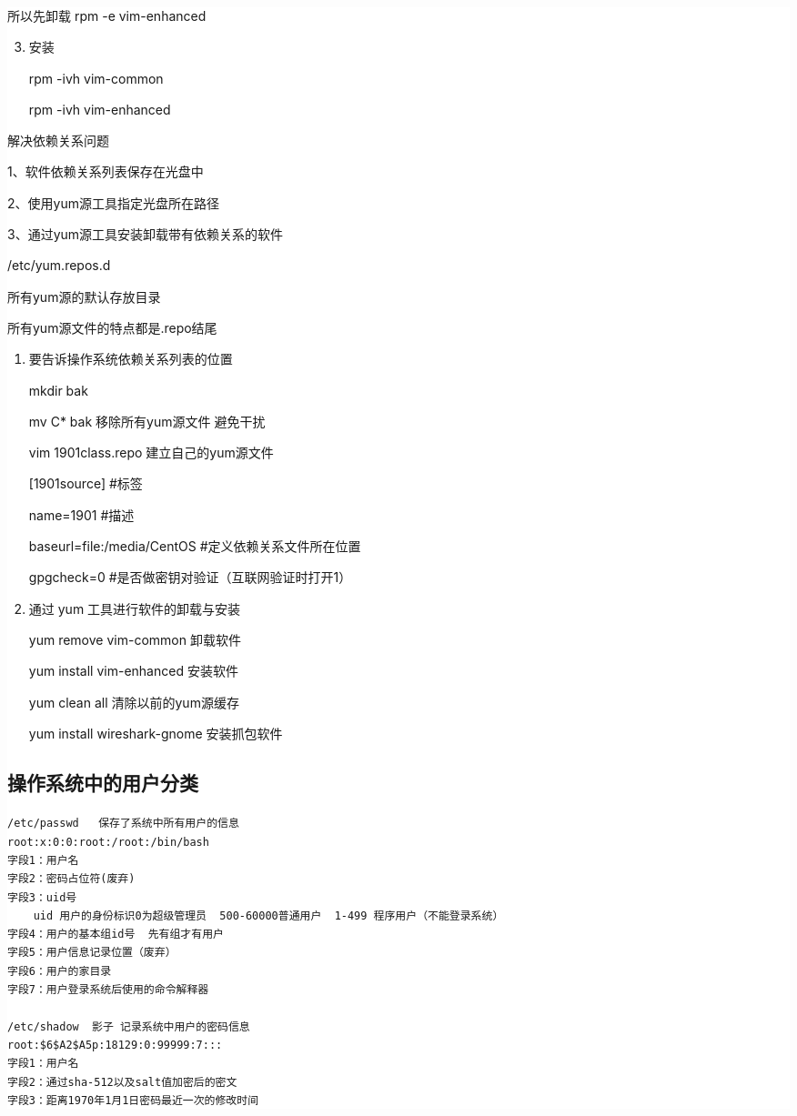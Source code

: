    所以先卸载 rpm -e vim-enhanced

3. 安装

   rpm -ivh vim-common 

   rpm -ivh vim-enhanced



解决依赖关系问题

1、软件依赖关系列表保存在光盘中

2、使用yum源工具指定光盘所在路径

3、通过yum源工具安装卸载带有依赖关系的软件





/etc/yum.repos.d   

所有yum源的默认存放目录

所有yum源文件的特点都是.repo结尾

1. 要告诉操作系统依赖关系列表的位置

   mkdir  bak

   mv  C*  bak   移除所有yum源文件 避免干扰

   vim  1901class.repo  建立自己的yum源文件

   [1901source]   #标签

   name=1901    #描述

   baseurl=file:/media/CentOS #定义依赖关系文件所在位置

   gpgcheck=0   #是否做密钥对验证（互联网验证时打开1）



2. 通过 yum 工具进行软件的卸载与安装

   yum remove  vim-common  卸载软件

   yum  install  vim-enhanced  安装软件

   yum  clean  all  清除以前的yum源缓存

   yum install  wireshark-gnome  安装抓包软件





## 操作系统中的用户分类

```
/etc/passwd   保存了系统中所有用户的信息
root:x:0:0:root:/root:/bin/bash
字段1：用户名
字段2：密码占位符(废弃)
字段3：uid号
	uid 用户的身份标识0为超级管理员  500-60000普通用户  1-499 程序用户（不能登录系统）
字段4：用户的基本组id号  先有组才有用户
字段5：用户信息记录位置（废弃）
字段6：用户的家目录
字段7：用户登录系统后使用的命令解释器

/etc/shadow  影子 记录系统中用户的密码信息
root:$6$A2$A5p:18129:0:99999:7:::
字段1：用户名
字段2：通过sha-512以及salt值加密后的密文
字段3：距离1970年1月1日密码最近一次的修改时间
```